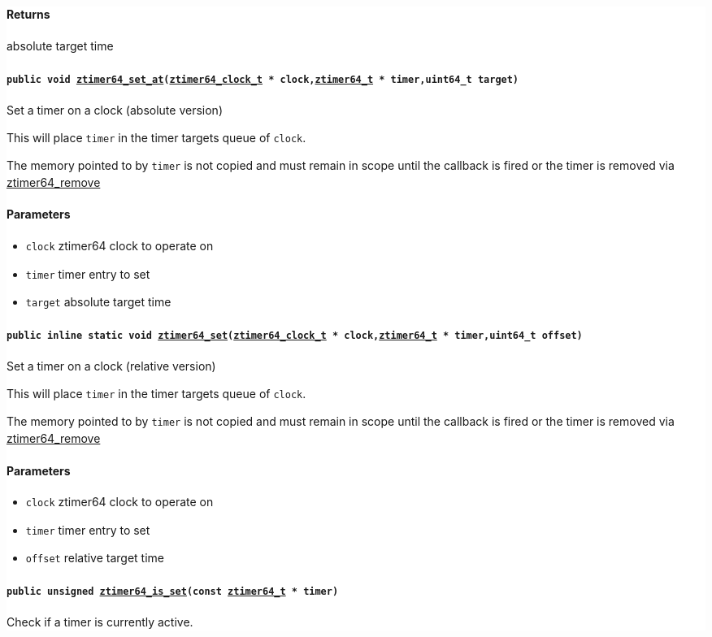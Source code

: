 #### Returns
absolute target time

#### `public void `[`ztimer64_set_at`](#group__sys__ztimer64_1gaa9f4911ef27bfddbbb44243714d774fb)`(`[`ztimer64_clock_t`](./doc/starlight-docs/src/content/docs/apidoc/api-undefined.md#group__sys__ztimer64_1ga95ac72231de5011aad72394127d1dd31)` * clock,`[`ztimer64_t`](./doc/starlight-docs/src/content/docs/apidoc/api-sys_ztimer64.md#structztimer64__t)` * timer,uint64_t target)` 

Set a timer on a clock (absolute version)

This will place `timer` in the timer targets queue of `clock`.

The memory pointed to by `timer` is not copied and must remain in scope until the callback is fired or the timer is removed via [ztimer64_remove](./doc/starlight-docs/src/content/docs/apidoc/api-undefined.md#group__sys__ztimer64_1ga3333be06edbf7e1a8388058035b1da51)

#### Parameters
* `clock` ztimer64 clock to operate on 

* `timer` timer entry to set 

* `target` absolute target time

#### `public inline static void `[`ztimer64_set`](#group__sys__ztimer64_1ga87b08fe883badce9337e9602190bf054)`(`[`ztimer64_clock_t`](./doc/starlight-docs/src/content/docs/apidoc/api-undefined.md#group__sys__ztimer64_1ga95ac72231de5011aad72394127d1dd31)` * clock,`[`ztimer64_t`](./doc/starlight-docs/src/content/docs/apidoc/api-sys_ztimer64.md#structztimer64__t)` * timer,uint64_t offset)` 

Set a timer on a clock (relative version)

This will place `timer` in the timer targets queue of `clock`.

The memory pointed to by `timer` is not copied and must remain in scope until the callback is fired or the timer is removed via [ztimer64_remove](./doc/starlight-docs/src/content/docs/apidoc/api-undefined.md#group__sys__ztimer64_1ga3333be06edbf7e1a8388058035b1da51)

#### Parameters
* `clock` ztimer64 clock to operate on 

* `timer` timer entry to set 

* `offset` relative target time

#### `public unsigned `[`ztimer64_is_set`](#group__sys__ztimer64_1ga2177b5593c18643bbd2ff30de4ed4620)`(const `[`ztimer64_t`](./doc/starlight-docs/src/content/docs/apidoc/api-sys_ztimer64.md#structztimer64__t)` * timer)` 

Check if a timer is currently active.
